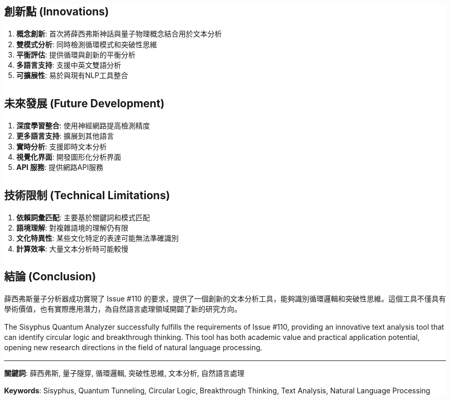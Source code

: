 ## 創新點 (Innovations)

1. **概念創新**: 首次將薛西弗斯神話與量子物理概念結合用於文本分析
2. **雙模式分析**: 同時檢測循環模式和突破性思維
3. **平衡評估**: 提供循環與創新的平衡分析
4. **多語言支持**: 支援中英文雙語分析
5. **可擴展性**: 易於與現有NLP工具整合

## 未來發展 (Future Development)

1. **深度學習整合**: 使用神經網路提高檢測精度
2. **更多語言支持**: 擴展到其他語言
3. **實時分析**: 支援即時文本分析
4. **視覺化界面**: 開發圖形化分析界面
5. **API 服務**: 提供網路API服務

## 技術限制 (Technical Limitations)

1. **依賴詞彙匹配**: 主要基於關鍵詞和模式匹配
2. **語境理解**: 對複雜語境的理解仍有限
3. **文化特異性**: 某些文化特定的表達可能無法準確識別
4. **計算效率**: 大量文本分析時可能較慢

## 結論 (Conclusion)

薛西弗斯量子分析器成功實現了 Issue #110 的要求，提供了一個創新的文本分析工具，能夠識別循環邏輯和突破性思維。這個工具不僅具有學術價值，也有實際應用潛力，為自然語言處理領域開闢了新的研究方向。

The Sisyphus Quantum Analyzer successfully fulfills the requirements of Issue #110, providing an innovative text analysis tool that can identify circular logic and breakthrough thinking. This tool has both academic value and practical application potential, opening new research directions in the field of natural language processing.

---

**關鍵詞**: 薛西弗斯, 量子隧穿, 循環邏輯, 突破性思維, 文本分析, 自然語言處理

**Keywords**: Sisyphus, Quantum Tunneling, Circular Logic, Breakthrough Thinking, Text Analysis, Natural Language Processing
